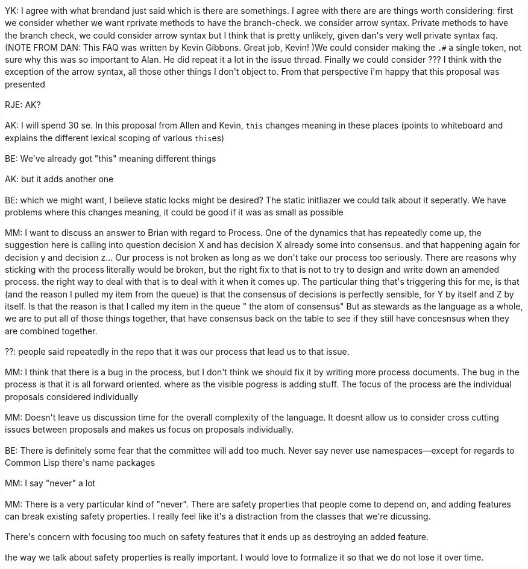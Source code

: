 YK:  I agree with what brendand just said which is there are somethings. I agree with there are are things worth considering: first we consider whether we want rprivate methods to have the branch-check. we consider arrow syntax. Private methods to have the branch check,  we could consider arrow syntax but I think that is pretty unlikely, given dan's very well private syntax faq.  (NOTE FROM DAN: This FAQ was written by Kevin Gibbons. Great job, Kevin! )We could consider making the `.#` a single token, not sure why this was so important to Alan. He did repeat it a lot in the issue thread. Finally we could consider ??? I think with the exception of the arrow syntax, all those other things I don't object to. From that perspective i'm happy that this proposal was presented

RJE: AK?

AK: I will spend 30 se. In this proposal from Allen and Kevin, `this` changes meaning in these places (points to whiteboard and explains the different lexical scoping of various `this`es)

BE: We've already got "this" meaning different things

AK: but it adds another one

BE: which we might want, I believe static locks might be desired? The static initliazer we could talk about it seperatly. We have problems where this changes meaning, it could be good if it was as small as possible

MM:  I want to discuss an answer to Brian with regard to Process. One of the dynamics that has repeatedly come up, the suggestion here is calling into question decision X and has decision X already some into consensus. and that happening again for decision y and decision z... Our process is not broken as long as we don't take our process too seriously. There are reasons why sticking with the process literally would be broken, but the right fix to that is not to try to design and write down an amended process. the right way to deal with that is to deal with it when it comes up. The particular thing that's triggering this for me, is that (and the reason I pulled my item from the queue) is that the consensus of decisions is perfectly sensible, for Y by itself and Z by itself. Is that the reason is that I called my item in the queue " the atom of consensus" But as stewards as the language as a whole, we are to put all of those things together, that have consensus back on the table to see if they still have concesnsus when they are combined together.

??: people said repeatedly in the repo that it was our process that lead us to that issue. 

MM: I think that there is a bug in the process, but I don't think we should fix it by writing more process documents. The bug in the process is that it is all forward oriented. where as the visible pogress is adding stuff. The focus of the process are the individual proposals considered individually

MM: Doesn't leave us discussion time for the overall complexity of the language. It doesnt allow us to consider cross cutting issues between proposals and makes us focus on proposals individually.

BE:  There is definitely some fear that the committee will add too much. Never say never use namespaces—except for regards to  Common Lisp there's name packages 

MM: I say "never" a lot

MM: There is a very particular kind of "never". There are safety properties that people come to depend on, and adding features can break existing safety properties. I really feel like it's a distraction from the classes that we're dicussing.

There's concern with focusing too much on safety features that it ends up as destroying an added feature.

the way we talk about safety properties is really important. I would love to formalize it so that we do not lose it over time. 
